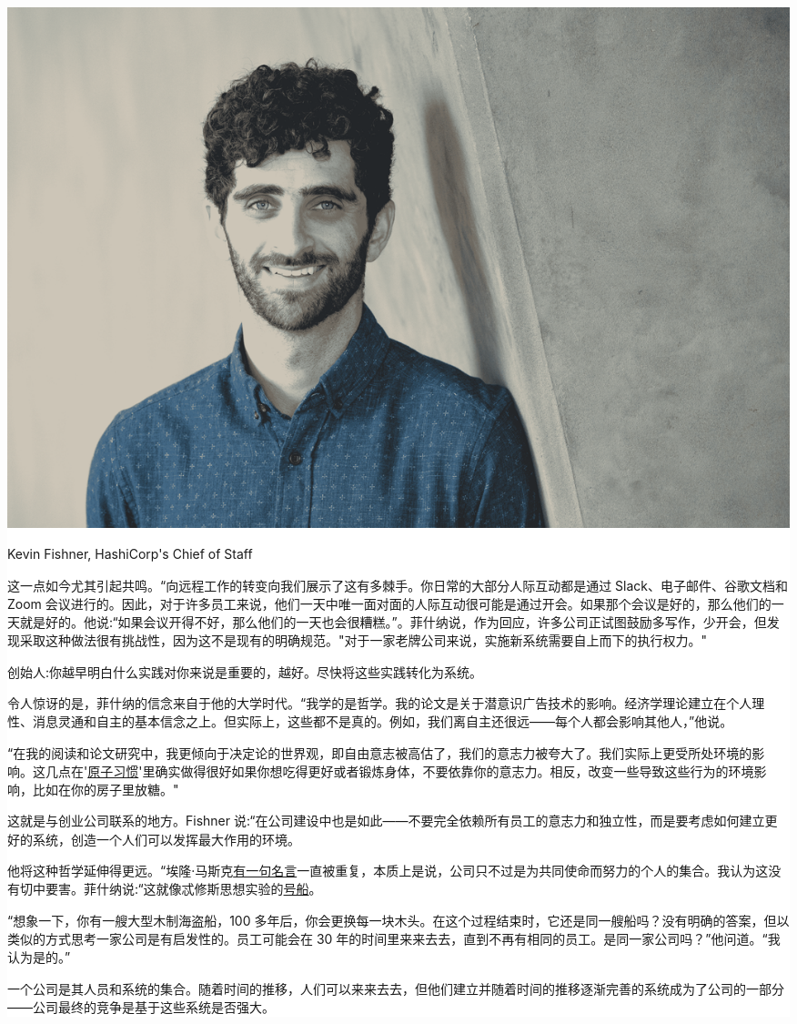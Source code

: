 ![Photo of Kevin Fishner](img/cc6be7a531cfd3e47d0d62622fa1bbb0.png)

Kevin Fishner, HashiCorp's Chief of Staff

这一点如今尤其引起共鸣。“向远程工作的转变向我们展示了这有多棘手。你日常的大部分人际互动都是通过 Slack、电子邮件、谷歌文档和 Zoom 会议进行的。因此，对于许多员工来说，他们一天中唯一面对面的人际互动很可能是通过开会。如果那个会议是好的，那么他们的一天就是好的。他说:“如果会议开得不好，那么他们的一天也会很糟糕。”。菲什纳说，作为回应，许多公司正试图鼓励多写作，少开会，但发现采取这种做法很有挑战性，因为这不是现有的明确规范。"对于一家老牌公司来说，实施新系统需要自上而下的执行权力。"

创始人:你越早明白什么实践对你来说是重要的，越好。尽快将这些实践转化为系统。

令人惊讶的是，菲什纳的信念来自于他的大学时代。“我学的是哲学。我的论文是关于潜意识广告技术的影响。经济学理论建立在个人理性、消息灵通和自主的基本信念之上。但实际上，这些都不是真的。例如，我们离自主还很远——每个人都会影响其他人，”他说。

“在我的阅读和论文研究中，我更倾向于决定论的世界观，即自由意志被高估了，我们的意志力被夸大了。我们实际上更受所处环境的影响。这几点在'[原子习惯](https://jamesclear.com/atomic-habits "null")'里确实做得很好如果你想吃得更好或者锻炼身体，不要依靠你的意志力。相反，改变一些导致这些行为的环境影响，比如在你的房子里放糖。"

这就是与创业公司联系的地方。Fishner 说:“在公司建设中也是如此——不要完全依赖所有员工的意志力和独立性，而是要考虑如何建立更好的系统，创造一个人们可以发挥最大作用的环境。

他将这种哲学延伸得更远。“埃隆·马斯克[有一句名言](https://www.businessinsider.com/elon-musk-says-theres-no-such-thing-as-a-business-2015-9 "null")一直被重复，本质上是说，公司只不过是为共同使命而努力的个人的集合。我认为这没有切中要害。菲什纳说:“这就像忒修斯思想实验的[号船](https://en.wikipedia.org/wiki/Ship_of_Theseus "null")。

“想象一下，你有一艘大型木制海盗船，100 多年后，你会更换每一块木头。在这个过程结束时，它还是同一艘船吗？没有明确的答案，但以类似的方式思考一家公司是有启发性的。员工可能会在 30 年的时间里来来去去，直到不再有相同的员工。是同一家公司吗？”他问道。“我认为是的。”

一个公司是其人员和系统的集合。随着时间的推移，人们可以来来去去，但他们建立并随着时间的推移逐渐完善的系统成为了公司的一部分——公司最终的竞争是基于这些系统是否强大。
